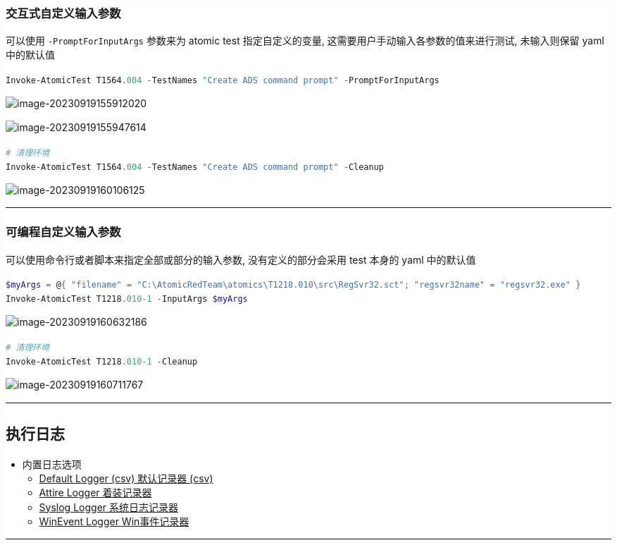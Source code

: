 ### 交互式自定义输入参数

可以使用 `-PromptForInputArgs` 参数来为 atomic test 指定自定义的变量, 这需要用户手动输入各参数的值来进行测试, 未输入则保留 yaml 中的默认值

```powershell
Invoke-AtomicTest T1564.004 -TestNames "Create ADS command prompt" -PromptForInputArgs
```

![image-20230919155912020](http://cdn.ayusummer233.top/DailyNotes/202309191559485.png)

![image-20230919155947614](http://cdn.ayusummer233.top/DailyNotes/202309191559781.png)

```powershell
# 清理环境
Invoke-AtomicTest T1564.004 -TestNames "Create ADS command prompt" -Cleanup
```

![image-20230919160106125](http://cdn.ayusummer233.top/DailyNotes/202309191601238.png)

---

### 可编程自定义输入参数

可以使用命令行或者脚本来指定全部或部分的输入参数, 没有定义的部分会采用 test 本身的 yaml 中的默认值

```powershell
$myArgs = @{ "filename" = "C:\AtomicRedTeam\atomics\T1218.010\src\RegSvr32.sct"; "regsvr32name" = "regsvr32.exe" }
Invoke-AtomicTest T1218.010-1 -InputArgs $myArgs
```

![image-20230919160632186](http://cdn.ayusummer233.top/DailyNotes/202309191606303.png)

```powershell
# 清理环境
Invoke-AtomicTest T1218.010-1 -Cleanup
```

![image-20230919160711767](http://cdn.ayusummer233.top/DailyNotes/202309191607844.png)

---

## 执行日志

- 内置日志选项
  - [Default Logger (csv) 默认记录器 (csv)](https://github.com/redcanaryco/invoke-atomicredteam/wiki/Execution-Logging#default-logger)
  - [Attire Logger 着装记录器](https://github.com/redcanaryco/invoke-atomicredteam/wiki/Execution-Logging#attire-logger)
  - [Syslog Logger 系统日志记录器](https://github.com/redcanaryco/invoke-atomicredteam/wiki/Execution-Logging#syslog-logger)
  - [WinEvent Logger Win事件记录器](https://github.com/redcanaryco/invoke-atomicredteam/wiki/Execution-Logging#winevent-logger)

---